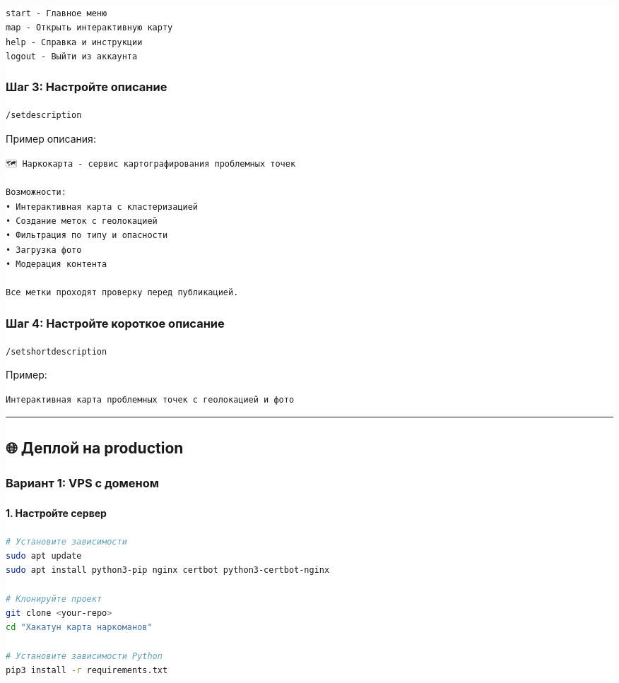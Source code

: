 ```
start - Главное меню
map - Открыть интерактивную карту
help - Справка и инструкции
logout - Выйти из аккаунта
```

### Шаг 3: Настройте описание

```
/setdescription
```

Пример описания:
```
🗺 Наркокарта - сервис картографирования проблемных точек

Возможности:
• Интерактивная карта с кластеризацией
• Создание меток с геолокацией
• Фильтрация по типу и опасности
• Загрузка фото
• Модерация контента

Все метки проходят проверку перед публикацией.
```

### Шаг 4: Настройте короткое описание

```
/setshortdescription
```

Пример:
```
Интерактивная карта проблемных точек с геолокацией и фото
```

---

## 🌐 Деплой на production

### Вариант 1: VPS с доменом

#### 1. Настройте сервер

```bash
# Установите зависимости
sudo apt update
sudo apt install python3-pip nginx certbot python3-certbot-nginx

# Клонируйте проект
git clone <your-repo>
cd "Хакатун карта наркоманов"

# Установите зависимости Python
pip3 install -r requirements.txt
```
